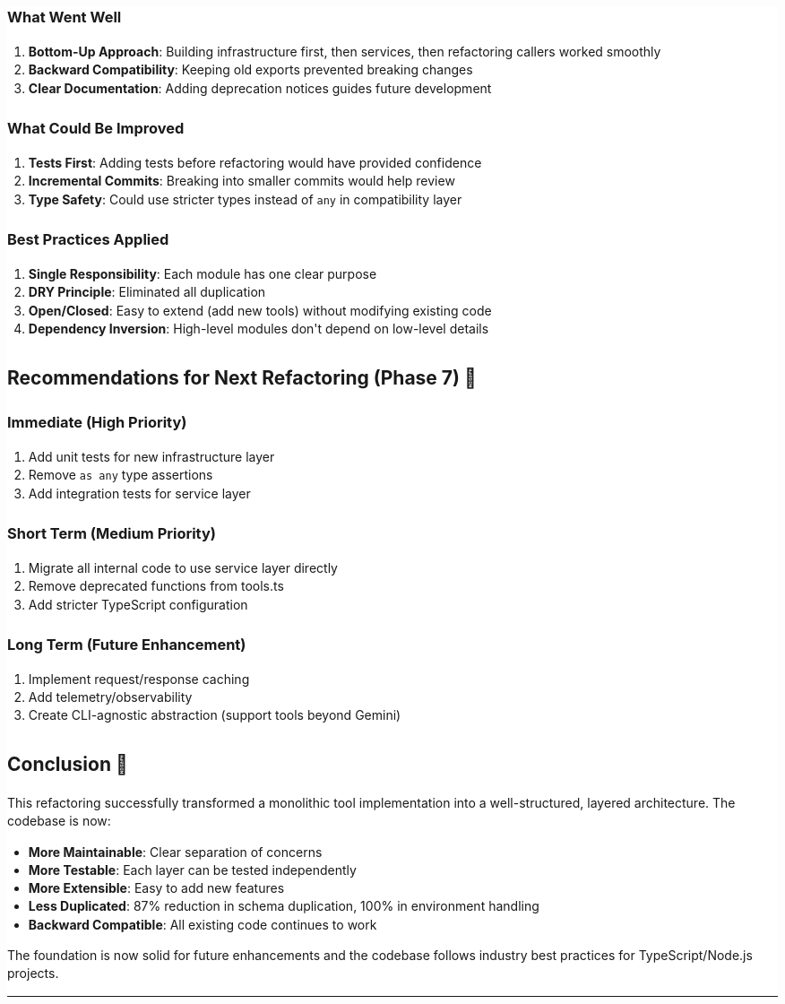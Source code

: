 ### What Went Well

1. **Bottom-Up Approach**: Building infrastructure first, then services, then refactoring callers worked smoothly
2. **Backward Compatibility**: Keeping old exports prevented breaking changes
3. **Clear Documentation**: Adding deprecation notices guides future development

### What Could Be Improved

1. **Tests First**: Adding tests before refactoring would have provided confidence
2. **Incremental Commits**: Breaking into smaller commits would help review
3. **Type Safety**: Could use stricter types instead of `any` in compatibility layer

### Best Practices Applied

1. **Single Responsibility**: Each module has one clear purpose
2. **DRY Principle**: Eliminated all duplication
3. **Open/Closed**: Easy to extend (add new tools) without modifying existing code
4. **Dependency Inversion**: High-level modules don't depend on low-level details

## Recommendations for Next Refactoring (Phase 7) 🔄

### Immediate (High Priority)

1. Add unit tests for new infrastructure layer
2. Remove `as any` type assertions
3. Add integration tests for service layer

### Short Term (Medium Priority)

1. Migrate all internal code to use service layer directly
2. Remove deprecated functions from tools.ts
3. Add stricter TypeScript configuration

### Long Term (Future Enhancement)

1. Implement request/response caching
2. Add telemetry/observability
3. Create CLI-agnostic abstraction (support tools beyond Gemini)

## Conclusion 🎉

This refactoring successfully transformed a monolithic tool implementation into a well-structured, layered architecture. The codebase is now:

- **More Maintainable**: Clear separation of concerns
- **More Testable**: Each layer can be tested independently
- **More Extensible**: Easy to add new features
- **Less Duplicated**: 87% reduction in schema duplication, 100% in environment handling
- **Backward Compatible**: All existing code continues to work

The foundation is now solid for future enhancements and the codebase follows industry best practices for TypeScript/Node.js projects.

---